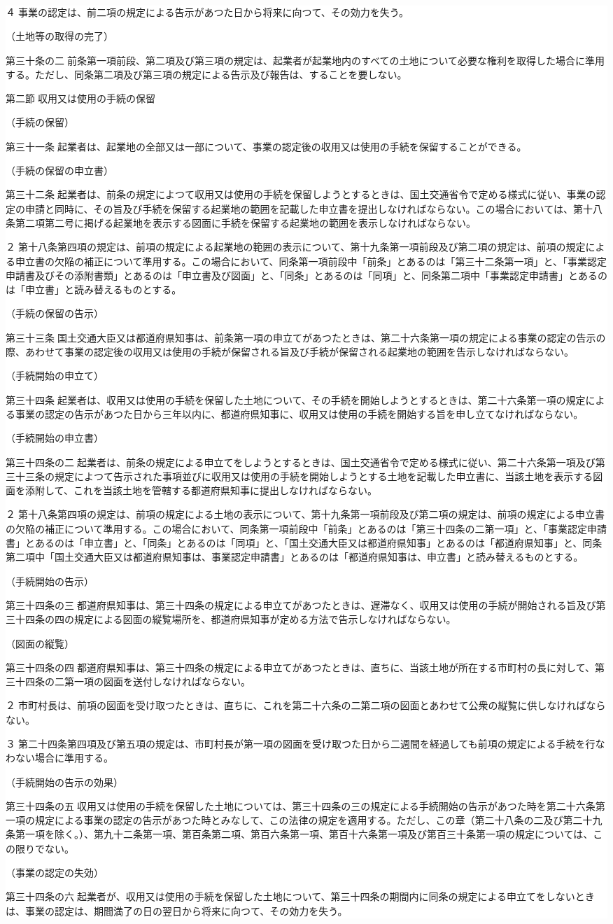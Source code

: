 ４ 事業の認定は、前二項の規定による告示があつた日から将来に向つて、その効力を失う。

（土地等の取得の完了）

第三十条の二 前条第一項前段、第二項及び第三項の規定は、起業者が起業地内のすべての土地について必要な権利を取得した場合に準用する。ただし、同条第二項及び第三項の規定による告示及び報告は、することを要しない。

第二節 収用又は使用の手続の保留

（手続の保留）

第三十一条 起業者は、起業地の全部又は一部について、事業の認定後の収用又は使用の手続を保留することができる。

（手続の保留の申立書）

第三十二条 起業者は、前条の規定によつて収用又は使用の手続を保留しようとするときは、国土交通省令で定める様式に従い、事業の認定の申請と同時に、その旨及び手続を保留する起業地の範囲を記載した申立書を提出しなければならない。この場合においては、第十八条第二項第二号に掲げる起業地を表示する図面に手続を保留する起業地の範囲を表示しなければならない。

２ 第十八条第四項の規定は、前項の規定による起業地の範囲の表示について、第十九条第一項前段及び第二項の規定は、前項の規定による申立書の欠陥の補正について準用する。この場合において、同条第一項前段中「前条」とあるのは「第三十二条第一項」と、「事業認定申請書及びその添附書類」とあるのは「申立書及び図面」と、「同条」とあるのは「同項」と、同条第二項中「事業認定申請書」とあるのは「申立書」と読み替えるものとする。

（手続の保留の告示）

第三十三条 国土交通大臣又は都道府県知事は、前条第一項の申立てがあつたときは、第二十六条第一項の規定による事業の認定の告示の際、あわせて事業の認定後の収用又は使用の手続が保留される旨及び手続が保留される起業地の範囲を告示しなければならない。

（手続開始の申立て）

第三十四条 起業者は、収用又は使用の手続を保留した土地について、その手続を開始しようとするときは、第二十六条第一項の規定による事業の認定の告示があつた日から三年以内に、都道府県知事に、収用又は使用の手続を開始する旨を申し立てなければならない。

（手続開始の申立書）

第三十四条の二 起業者は、前条の規定による申立てをしようとするときは、国土交通省令で定める様式に従い、第二十六条第一項及び第三十三条の規定によつて告示された事項並びに収用又は使用の手続を開始しようとする土地を記載した申立書に、当該土地を表示する図面を添附して、これを当該土地を管轄する都道府県知事に提出しなければならない。

２ 第十八条第四項の規定は、前項の規定による土地の表示について、第十九条第一項前段及び第二項の規定は、前項の規定による申立書の欠陥の補正について準用する。この場合において、同条第一項前段中「前条」とあるのは「第三十四条の二第一項」と、「事業認定申請書」とあるのは「申立書」と、「同条」とあるのは「同項」と、「国土交通大臣又は都道府県知事」とあるのは「都道府県知事」と、同条第二項中「国土交通大臣又は都道府県知事は、事業認定申請書」とあるのは「都道府県知事は、申立書」と読み替えるものとする。

（手続開始の告示）

第三十四条の三 都道府県知事は、第三十四条の規定による申立てがあつたときは、遅滞なく、収用又は使用の手続が開始される旨及び第三十四条の四の規定による図面の縦覧場所を、都道府県知事が定める方法で告示しなければならない。

（図面の縦覧）

第三十四条の四 都道府県知事は、第三十四条の規定による申立てがあつたときは、直ちに、当該土地が所在する市町村の長に対して、第三十四条の二第一項の図面を送付しなければならない。

２ 市町村長は、前項の図面を受け取つたときは、直ちに、これを第二十六条の二第二項の図面とあわせて公衆の縦覧に供しなければならない。

３ 第二十四条第四項及び第五項の規定は、市町村長が第一項の図面を受け取つた日から二週間を経過しても前項の規定による手続を行なわない場合に準用する。

（手続開始の告示の効果）

第三十四条の五 収用又は使用の手続を保留した土地については、第三十四条の三の規定による手続開始の告示があつた時を第二十六条第一項の規定による事業の認定の告示があつた時とみなして、この法律の規定を適用する。ただし、この章（第二十八条の二及び第二十九条第一項を除く。）、第九十二条第一項、第百条第二項、第百六条第一項、第百十六条第一項及び第百三十条第一項の規定については、この限りでない。

（事業の認定の失効）

第三十四条の六 起業者が、収用又は使用の手続を保留した土地について、第三十四条の期間内に同条の規定による申立てをしないときは、事業の認定は、期間満了の日の翌日から将来に向つて、その効力を失う。
